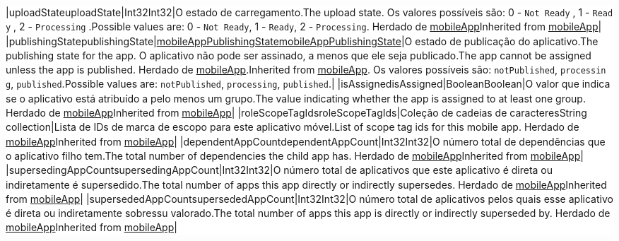 |<span data-ttu-id="a7a5f-184">uploadState</span><span class="sxs-lookup"><span data-stu-id="a7a5f-184">uploadState</span></span>|<span data-ttu-id="a7a5f-185">Int32</span><span class="sxs-lookup"><span data-stu-id="a7a5f-185">Int32</span></span>|<span data-ttu-id="a7a5f-186">O estado de carregamento.</span><span class="sxs-lookup"><span data-stu-id="a7a5f-186">The upload state.</span></span> <span data-ttu-id="a7a5f-187">Os valores possíveis são: 0 - `Not Ready` , 1 - `Ready` , 2 - `Processing` .</span><span class="sxs-lookup"><span data-stu-id="a7a5f-187">Possible values are: 0 - `Not Ready`, 1 - `Ready`, 2 - `Processing`.</span></span> <span data-ttu-id="a7a5f-188">Herdado de [mobileApp](../resources/intune-shared-mobileapp.md)</span><span class="sxs-lookup"><span data-stu-id="a7a5f-188">Inherited from [mobileApp](../resources/intune-shared-mobileapp.md)</span></span>|
|<span data-ttu-id="a7a5f-189">publishingState</span><span class="sxs-lookup"><span data-stu-id="a7a5f-189">publishingState</span></span>|[<span data-ttu-id="a7a5f-190">mobileAppPublishingState</span><span class="sxs-lookup"><span data-stu-id="a7a5f-190">mobileAppPublishingState</span></span>](../resources/intune-apps-mobileapppublishingstate.md)|<span data-ttu-id="a7a5f-191">O estado de publicação do aplicativo.</span><span class="sxs-lookup"><span data-stu-id="a7a5f-191">The publishing state for the app.</span></span> <span data-ttu-id="a7a5f-192">O aplicativo não pode ser assinado, a menos que ele seja publicado.</span><span class="sxs-lookup"><span data-stu-id="a7a5f-192">The app cannot be assigned unless the app is published.</span></span> <span data-ttu-id="a7a5f-193">Herdado de [mobileApp](../resources/intune-shared-mobileapp.md).</span><span class="sxs-lookup"><span data-stu-id="a7a5f-193">Inherited from [mobileApp](../resources/intune-shared-mobileapp.md).</span></span> <span data-ttu-id="a7a5f-194">Os valores possíveis são: `notPublished`, `processing`, `published`.</span><span class="sxs-lookup"><span data-stu-id="a7a5f-194">Possible values are: `notPublished`, `processing`, `published`.</span></span>|
|<span data-ttu-id="a7a5f-195">isAssigned</span><span class="sxs-lookup"><span data-stu-id="a7a5f-195">isAssigned</span></span>|<span data-ttu-id="a7a5f-196">Boolean</span><span class="sxs-lookup"><span data-stu-id="a7a5f-196">Boolean</span></span>|<span data-ttu-id="a7a5f-197">O valor que indica se o aplicativo está atribuído a pelo menos um grupo.</span><span class="sxs-lookup"><span data-stu-id="a7a5f-197">The value indicating whether the app is assigned to at least one group.</span></span> <span data-ttu-id="a7a5f-198">Herdado de [mobileApp](../resources/intune-shared-mobileapp.md)</span><span class="sxs-lookup"><span data-stu-id="a7a5f-198">Inherited from [mobileApp](../resources/intune-shared-mobileapp.md)</span></span>|
|<span data-ttu-id="a7a5f-199">roleScopeTagIds</span><span class="sxs-lookup"><span data-stu-id="a7a5f-199">roleScopeTagIds</span></span>|<span data-ttu-id="a7a5f-200">Coleção de cadeias de caracteres</span><span class="sxs-lookup"><span data-stu-id="a7a5f-200">String collection</span></span>|<span data-ttu-id="a7a5f-201">Lista de IDs de marca de escopo para este aplicativo móvel.</span><span class="sxs-lookup"><span data-stu-id="a7a5f-201">List of scope tag ids for this mobile app.</span></span> <span data-ttu-id="a7a5f-202">Herdado de [mobileApp](../resources/intune-shared-mobileapp.md)</span><span class="sxs-lookup"><span data-stu-id="a7a5f-202">Inherited from [mobileApp](../resources/intune-shared-mobileapp.md)</span></span>|
|<span data-ttu-id="a7a5f-203">dependentAppCount</span><span class="sxs-lookup"><span data-stu-id="a7a5f-203">dependentAppCount</span></span>|<span data-ttu-id="a7a5f-204">Int32</span><span class="sxs-lookup"><span data-stu-id="a7a5f-204">Int32</span></span>|<span data-ttu-id="a7a5f-205">O número total de dependências que o aplicativo filho tem.</span><span class="sxs-lookup"><span data-stu-id="a7a5f-205">The total number of dependencies the child app has.</span></span> <span data-ttu-id="a7a5f-206">Herdado de [mobileApp](../resources/intune-shared-mobileapp.md)</span><span class="sxs-lookup"><span data-stu-id="a7a5f-206">Inherited from [mobileApp](../resources/intune-shared-mobileapp.md)</span></span>|
|<span data-ttu-id="a7a5f-207">supersedingAppCount</span><span class="sxs-lookup"><span data-stu-id="a7a5f-207">supersedingAppCount</span></span>|<span data-ttu-id="a7a5f-208">Int32</span><span class="sxs-lookup"><span data-stu-id="a7a5f-208">Int32</span></span>|<span data-ttu-id="a7a5f-209">O número total de aplicativos que este aplicativo é direta ou indiretamente é supersedido.</span><span class="sxs-lookup"><span data-stu-id="a7a5f-209">The total number of apps this app directly or indirectly supersedes.</span></span> <span data-ttu-id="a7a5f-210">Herdado de [mobileApp](../resources/intune-shared-mobileapp.md)</span><span class="sxs-lookup"><span data-stu-id="a7a5f-210">Inherited from [mobileApp](../resources/intune-shared-mobileapp.md)</span></span>|
|<span data-ttu-id="a7a5f-211">supersededAppCount</span><span class="sxs-lookup"><span data-stu-id="a7a5f-211">supersededAppCount</span></span>|<span data-ttu-id="a7a5f-212">Int32</span><span class="sxs-lookup"><span data-stu-id="a7a5f-212">Int32</span></span>|<span data-ttu-id="a7a5f-213">O número total de aplicativos pelos quais esse aplicativo é direta ou indiretamente sobressu valorado.</span><span class="sxs-lookup"><span data-stu-id="a7a5f-213">The total number of apps this app is directly or indirectly superseded by.</span></span> <span data-ttu-id="a7a5f-214">Herdado de [mobileApp](../resources/intune-shared-mobileapp.md)</span><span class="sxs-lookup"><span data-stu-id="a7a5f-214">Inherited from [mobileApp](../resources/intune-shared-mobileapp.md)</span></span>|